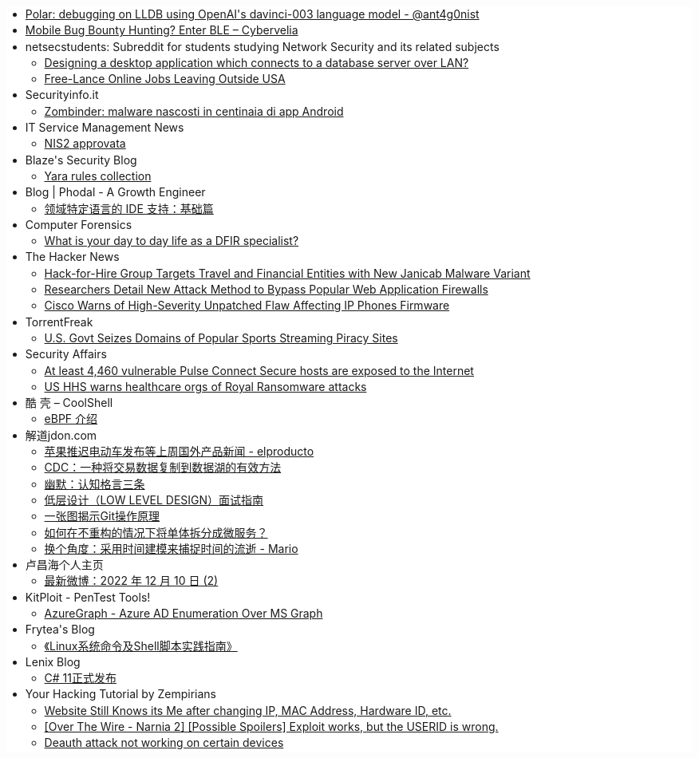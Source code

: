   - [Polar: debugging on LLDB using OpenAI's davinci-003 language model - @ant4g0nist](https://www.reddit.com/r/netsec/comments/zheidt/polar_debugging_on_lldb_using_openais_davinci003/)
  - [Mobile Bug Bounty Hunting? Enter BLE – Cybervelia](https://www.reddit.com/r/netsec/comments/zhnaeo/mobile_bug_bounty_hunting_enter_ble_cybervelia/)
- netsecstudents: Subreddit for students studying Network Security and its related subjects
  - [Designing a desktop application which connects to a database server over LAN?](https://www.reddit.com/r/netsecstudents/comments/zhr0bm/designing_a_desktop_application_which_connects_to/)
  - [Free-Lance Online Jobs Leaving Outside USA](https://www.reddit.com/r/netsecstudents/comments/zhvf4b/freelance_online_jobs_leaving_outside_usa/)
- Securityinfo.it
  - [Zombinder: malware nascosti in centinaia di app Android](https://www.securityinfo.it/2022/12/10/zombinder-malware-app-android/?utm_source=rss&utm_medium=rss&utm_campaign=zombinder-malware-app-android)
- IT Service Management News
  - [NIS2 approvata](http://blog.cesaregallotti.it/2022/12/nis2-approvata.html)
- Blaze's Security Blog
  - [Yara rules collection](https://bartblaze.blogspot.com/2022/12/yara-rules-collection.html)
- Blog | Phodal - A Growth Engineer
  - [领域特定语言的 IDE 支持：基础篇](http://www.phodal.com/blog/dsl-ide-support-with-intellij-idea/)
- Computer Forensics
  - [What is your day to day life as a DFIR specialist?](https://www.reddit.com/r/computerforensics/comments/zhxkpz/what_is_your_day_to_day_life_as_a_dfir_specialist/)
- The Hacker News
  - [Hack-for-Hire Group Targets Travel and Financial Entities with New Janicab Malware Variant](https://thehackernews.com/2022/12/hack-for-hire-group-targets-travel-and.html)
  - [Researchers Detail New Attack Method to Bypass Popular Web Application Firewalls](https://thehackernews.com/2022/12/researchers-detail-new-attack-method-to.html)
  - [Cisco Warns of High-Severity Unpatched Flaw Affecting IP Phones Firmware](https://thehackernews.com/2022/12/cisco-warns-of-high-severity-unpatched.html)
- TorrentFreak
  - [U.S. Govt Seizes Domains of Popular Sports Streaming Piracy Sites](https://torrentfreak.com/u-s-govt-seizes-domains-of-popular-sports-streaming-piracy-sites-221210/)
- Security Affairs
  - [At least 4,460 vulnerable Pulse Connect Secure hosts are exposed to the Internet](https://securityaffairs.co/wordpress/139491/security/pulse-connect-secure-vulnerbale-hosts.html)
  - [US HHS warns healthcare orgs of Royal Ransomware attacks](https://securityaffairs.co/wordpress/139486/cyber-crime/us-hhs-royal-ransomware-attacks.html)
- 酷 壳 – CoolShell
  - [eBPF 介绍](https://coolshell.cn/articles/22320.html)
- 解道jdon.com
  - [苹果推迟电动车发布等上周国外产品新闻 - elproducto](https://www.jdon.com/63766)
  - [CDC：一种将交易数据复制到数据湖的有效方法](https://www.jdon.com/63758)
  - [幽默：认知格言三条](https://www.jdon.com/63757)
  - [低层设计（LOW LEVEL DESIGN）面试指南](https://www.jdon.com/63756)
  - [一张图揭示Git操作原理](https://www.jdon.com/63755)
  - [如何在不重构的情况下将单体拆分成微服务？](https://www.jdon.com/63754)
  - [换个角度：采用时间建模来捕捉时间的流逝 -  Mario](https://www.jdon.com/63753)
- 卢昌海个人主页
  - [最新微博：2022 年 12 月 10 日 (2)](https://www.changhai.org/articles/miscellaneous/blog/202212.php#d1210B)
- KitPloit - PenTest Tools!
  - [AzureGraph - Azure AD Enumeration Over MS Graph](http://www.kitploit.com/2022/12/azuregraph-azure-ad-enumeration-over-ms.html)
- Frytea's Blog
  - [《Linux系统命令及Shell脚本实践指南》](https://blog.frytea.com/archives/681/)
- Lenix Blog
  - [C# 11正式发布](https://blog.p2hp.com/archives/10112)
- Your Hacking Tutorial by Zempirians
  - [Website Still Knows its Me after changing IP, MAC Address, Hardware ID, etc.](https://www.reddit.com/r/HowToHack/comments/zhruop/website_still_knows_its_me_after_changing_ip_mac/)
  - [[Over The Wire - Narnia 2] [Possible Spoilers] Exploit works, but the USERID is wrong.](https://www.reddit.com/r/HowToHack/comments/zhzf5g/over_the_wire_narnia_2_possible_spoilers_exploit/)
  - [Deauth attack not working on certain devices](https://www.reddit.com/r/HowToHack/comments/zi1x30/deauth_attack_not_working_on_certain_devices/)